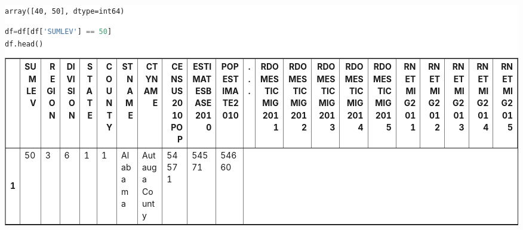 


    array([40, 50], dtype=int64)




```python
df=df[df['SUMLEV'] == 50]
df.head()
```




<div class="ot">
<style scoped>
    .dataframe tbody tr th:only-of-type {
        vertical-align: middle;
    }

    .dataframe tbody tr th {
        vertical-align: top;
    }

    .dataframe thead th {
        text-align: right;
    }
</style>
<table border="1" class="dataframe">
  <thead>
    <tr style="text-align: right;">
      <th></th>
      <th>SUMLEV</th>
      <th>REGION</th>
      <th>DIVISION</th>
      <th>STATE</th>
      <th>COUNTY</th>
      <th>STNAME</th>
      <th>CTYNAME</th>
      <th>CENSUS2010POP</th>
      <th>ESTIMATESBASE2010</th>
      <th>POPESTIMATE2010</th>
      <th>...</th>
      <th>RDOMESTICMIG2011</th>
      <th>RDOMESTICMIG2012</th>
      <th>RDOMESTICMIG2013</th>
      <th>RDOMESTICMIG2014</th>
      <th>RDOMESTICMIG2015</th>
      <th>RNETMIG2011</th>
      <th>RNETMIG2012</th>
      <th>RNETMIG2013</th>
      <th>RNETMIG2014</th>
      <th>RNETMIG2015</th>
    </tr>
  </thead>
  <tbody>
    <tr>
      <th>1</th>
      <td>50</td>
      <td>3</td>
      <td>6</td>
      <td>1</td>
      <td>1</td>
      <td>Alabama</td>
      <td>Autauga County</td>
      <td>54571</td>
      <td>54571</td>
      <td>54660</td>